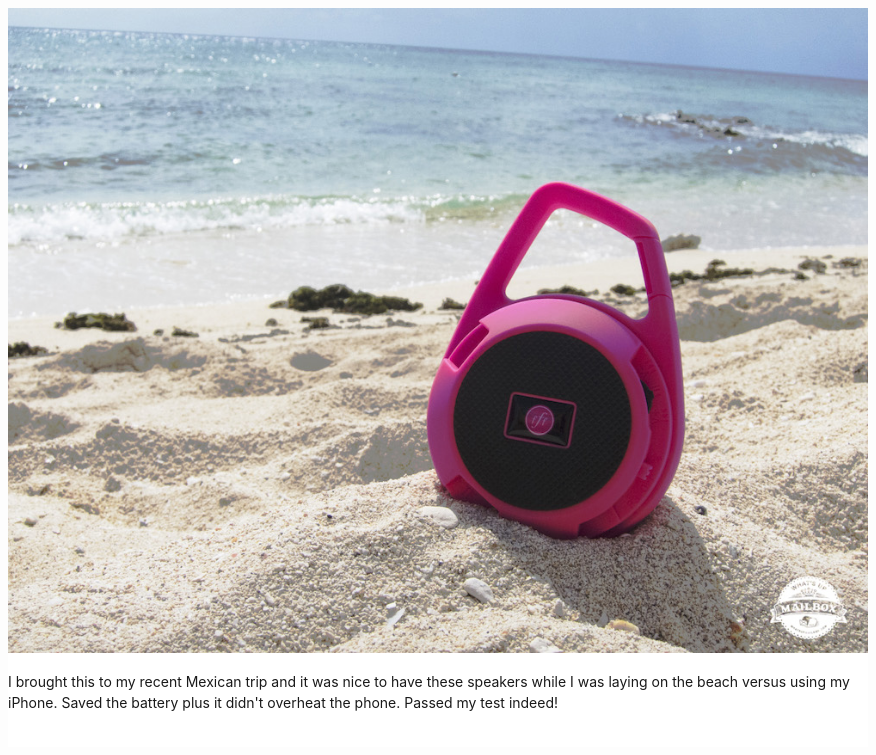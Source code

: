 <center><img src="/images/FabFitFunSummer2015Speakers2Copy.jpg"></center>
<p>I brought this to my recent Mexican trip and it was nice to have these speakers while I was laying on the beach versus using my iPhone. Saved the battery plus it didn't overheat the phone. Passed my test indeed!</p>
<br>
